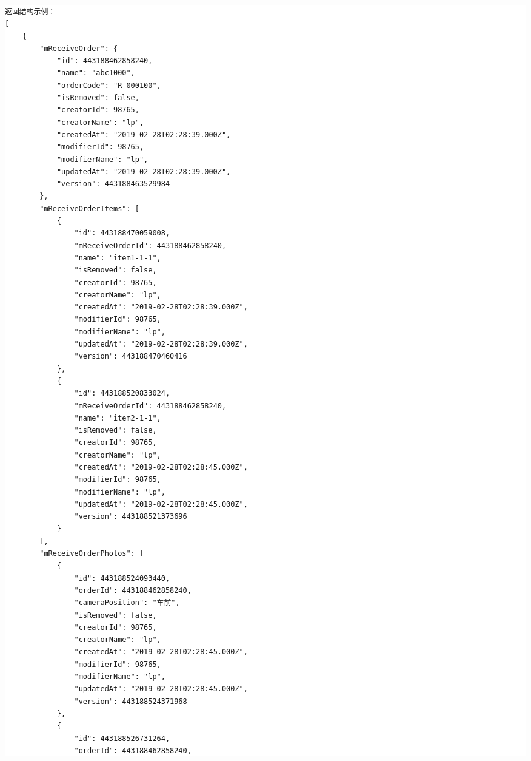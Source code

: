 ```
```
```
返回结构示例：
[
    {
        "mReceiveOrder": {
            "id": 443188462858240,
            "name": "abc1000",
            "orderCode": "R-000100",
            "isRemoved": false,
            "creatorId": 98765,
            "creatorName": "lp",
            "createdAt": "2019-02-28T02:28:39.000Z",
            "modifierId": 98765,
            "modifierName": "lp",
            "updatedAt": "2019-02-28T02:28:39.000Z",
            "version": 443188463529984
        },
        "mReceiveOrderItems": [
            {
                "id": 443188470059008,
                "mReceiveOrderId": 443188462858240,
                "name": "item1-1-1",
                "isRemoved": false,
                "creatorId": 98765,
                "creatorName": "lp",
                "createdAt": "2019-02-28T02:28:39.000Z",
                "modifierId": 98765,
                "modifierName": "lp",
                "updatedAt": "2019-02-28T02:28:39.000Z",
                "version": 443188470460416
            },
            {
                "id": 443188520833024,
                "mReceiveOrderId": 443188462858240,
                "name": "item2-1-1",
                "isRemoved": false,
                "creatorId": 98765,
                "creatorName": "lp",
                "createdAt": "2019-02-28T02:28:45.000Z",
                "modifierId": 98765,
                "modifierName": "lp",
                "updatedAt": "2019-02-28T02:28:45.000Z",
                "version": 443188521373696
            }
        ],
        "mReceiveOrderPhotos": [
            {
                "id": 443188524093440,
                "orderId": 443188462858240,
                "cameraPosition": "车前",
                "isRemoved": false,
                "creatorId": 98765,
                "creatorName": "lp",
                "createdAt": "2019-02-28T02:28:45.000Z",
                "modifierId": 98765,
                "modifierName": "lp",
                "updatedAt": "2019-02-28T02:28:45.000Z",
                "version": 443188524371968
            },
            {
                "id": 443188526731264,
                "orderId": 443188462858240,
```